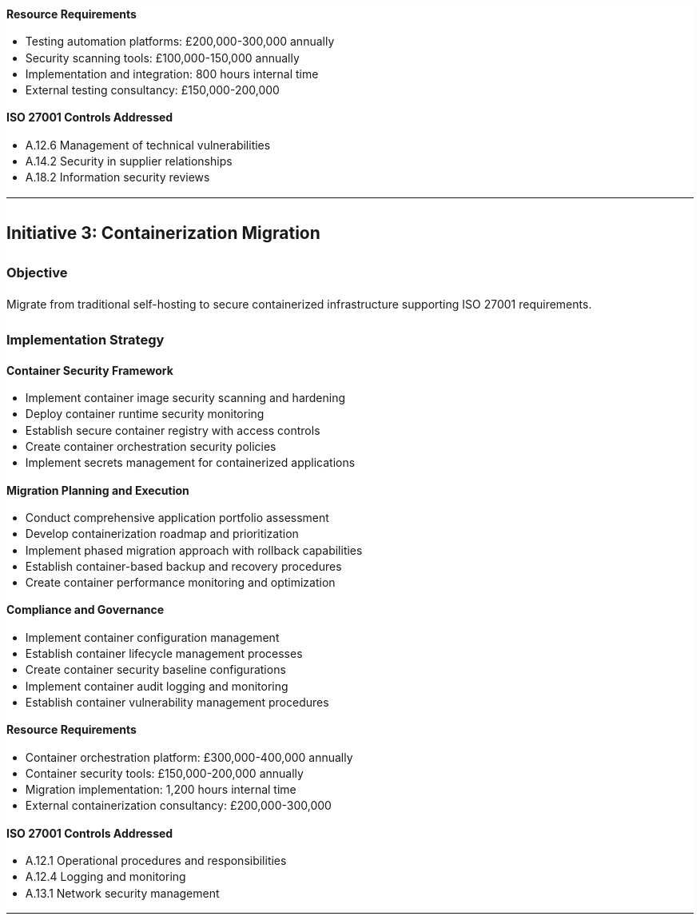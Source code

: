 **Resource Requirements**
- Testing automation platforms: £200,000-300,000 annually
- Security scanning tools: £100,000-150,000 annually
- Implementation and integration: 800 hours internal time
- External testing consultancy: £150,000-200,000

**ISO 27001 Controls Addressed**
- A.12.6 Management of technical vulnerabilities
- A.14.2 Security in supplier relationships
- A.18.2 Information security reviews

---

## Initiative 3: Containerization Migration

### Objective
Migrate from traditional self-hosting to secure containerized infrastructure supporting ISO 27001 requirements.

### Implementation Strategy

**Container Security Framework**
- Implement container image security scanning and hardening
- Deploy container runtime security monitoring
- Establish secure container registry with access controls
- Create container orchestration security policies
- Implement secrets management for containerized applications

**Migration Planning and Execution**
- Conduct comprehensive application portfolio assessment
- Develop containerization roadmap and prioritization
- Implement phased migration approach with rollback capabilities
- Establish container-based backup and recovery procedures
- Create container performance monitoring and optimization

**Compliance and Governance**
- Implement container configuration management
- Establish container lifecycle management processes
- Create container security baseline configurations
- Implement container audit logging and monitoring
- Establish container vulnerability management procedures

**Resource Requirements**
- Container orchestration platform: £300,000-400,000 annually
- Container security tools: £150,000-200,000 annually
- Migration implementation: 1,200 hours internal time
- External containerization consultancy: £200,000-300,000

**ISO 27001 Controls Addressed**
- A.12.1 Operational procedures and responsibilities
- A.12.4 Logging and monitoring
- A.13.1 Network security management

---
